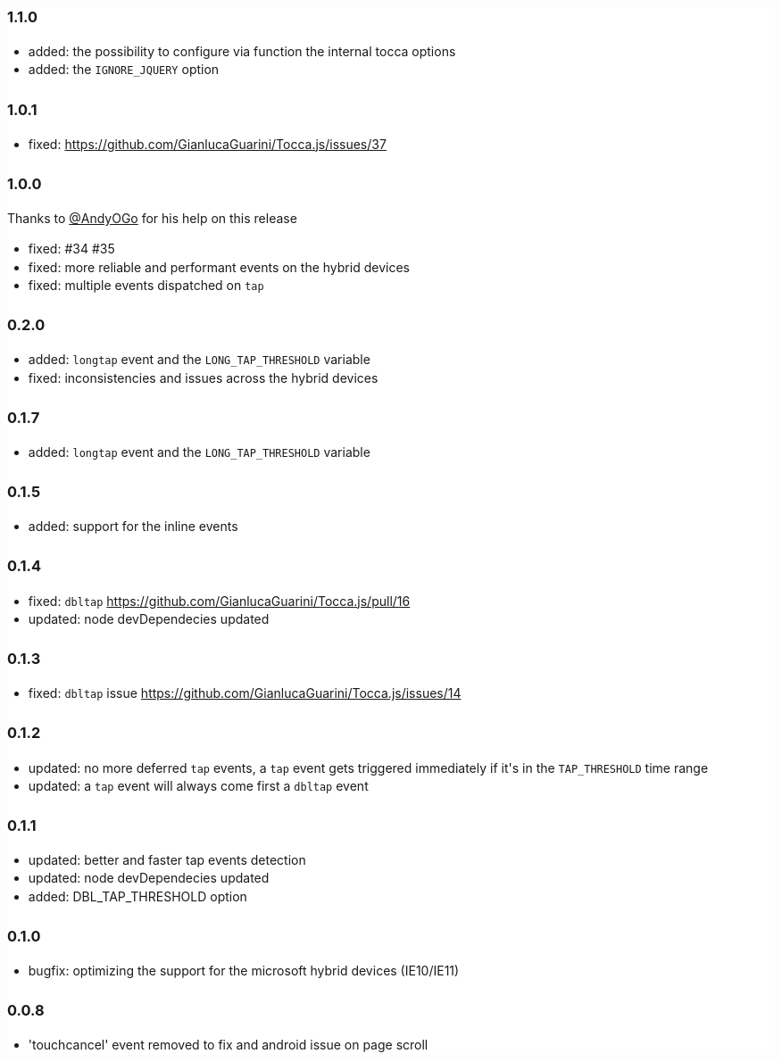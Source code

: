 ### 1.1.0

-  added: the possibility to configure via function the internal tocca options
-  added: the `IGNORE_JQUERY` option

### 1.0.1

-  fixed: https://github.com/GianlucaGuarini/Tocca.js/issues/37

### 1.0.0
Thanks to [@AndyOGo](https://github.com/AndyOGo) for his help on this release

-  fixed: #34 #35
-  fixed: more reliable and performant events on the hybrid devices
-  fixed: multiple events dispatched on `tap`

### 0.2.0
-  added: `longtap` event and the `LONG_TAP_THRESHOLD` variable
-  fixed: inconsistencies and issues across the hybrid devices

### 0.1.7
-  added: `longtap` event and the `LONG_TAP_THRESHOLD` variable

### 0.1.5
-  added: support for the inline events

### 0.1.4
 - fixed: `dbltap` https://github.com/GianlucaGuarini/Tocca.js/pull/16
 - updated: node devDependecies updated

### 0.1.3
 - fixed: `dbltap` issue https://github.com/GianlucaGuarini/Tocca.js/issues/14

### 0.1.2
 - updated: no more deferred `tap` events, a `tap` event gets triggered immediately if it's in the `TAP_THRESHOLD` time range
 - updated: a `tap` event will always come first a `dbltap` event

### 0.1.1
 - updated: better and faster tap events detection
 - updated: node devDependecies updated
 - added: DBL_TAP_THRESHOLD option

### 0.1.0
 - bugfix: optimizing the support for the microsoft hybrid devices (IE10/IE11)

### 0.0.8
 - 'touchcancel' event removed to fix and android issue on page scroll
